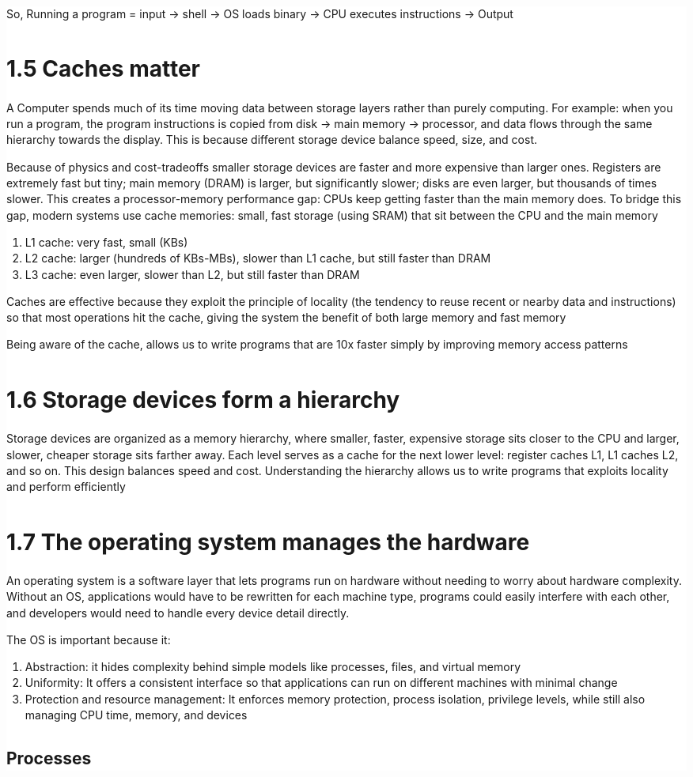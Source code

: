 So, Running a program = input -> shell -> OS loads binary -> CPU executes instructions -> Output

# 1.5 Caches matter

A Computer spends much of its time moving data between storage layers rather than purely computing. For example: when you run a program, the program instructions is copied from disk -> main memory -> processor, and data flows through the same hierarchy towards the display. This is because different storage device balance speed, size, and cost.

Because of physics and cost-tradeoffs smaller storage devices are faster and more expensive than larger ones. Registers are extremely fast but tiny; main memory (DRAM) is larger, but significantly slower; disks are even larger, but thousands of times slower. This creates a processor-memory performance gap: CPUs keep getting faster than the main memory does. To bridge this gap, modern systems use cache memories: small, fast storage (using SRAM) that sit between the CPU and the main memory

1. L1 cache: very fast, small (KBs)
2. L2 cache: larger (hundreds of KBs-MBs), slower than L1 cache, but still faster than DRAM
3. L3 cache: even larger, slower than L2, but still faster than DRAM

Caches are effective because they exploit the principle of locality (the tendency to reuse recent or nearby data and instructions) so that most operations hit the cache, giving the system the benefit of both large memory and fast memory

Being aware of the cache, allows us to write programs that are 10x faster simply by improving memory access patterns

# 1.6 Storage devices form a hierarchy

Storage devices are organized as a memory hierarchy, where smaller, faster, expensive storage sits closer to the CPU and larger, slower, cheaper storage sits farther away. Each level serves as a cache for the next lower level: register caches L1, L1 caches L2, and so on. This design balances speed and cost. Understanding the hierarchy allows us to write programs that exploits locality and perform efficiently

# 1.7 The operating system manages the hardware

An operating system is a software layer that lets programs run on hardware without needing to worry about hardware complexity. Without an OS, applications would have to be rewritten for each machine type, programs could easily interfere with each other, and developers would need to handle every device detail directly.

The OS is important because it:

1. Abstraction: it hides complexity behind simple models like processes, files, and virtual memory
2. Uniformity: It offers a consistent interface so that applications can run on different machines with minimal change
3. Protection and resource management: It enforces memory protection, process isolation, privilege levels, while still also managing CPU time, memory, and devices

## Processes
